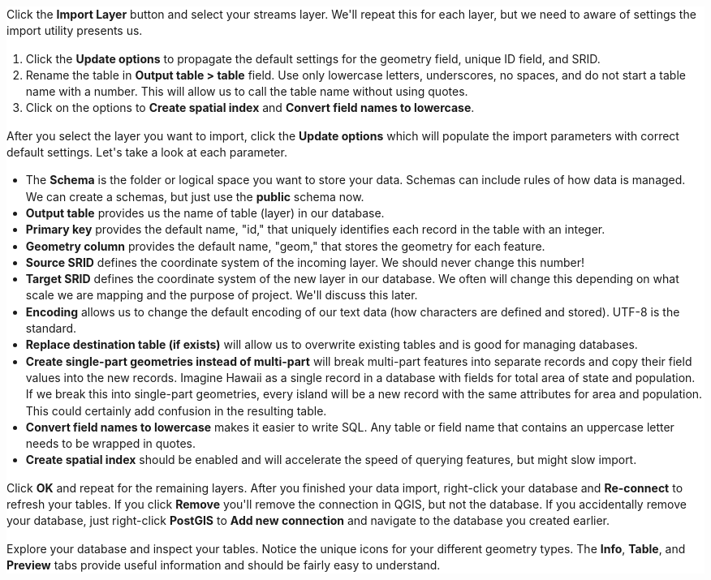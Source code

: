 Click the **Import Layer** button and select your streams layer. We'll repeat this for each layer, but we need to aware of settings the import utility  presents us.

1. Click the **Update options** to propagate the default settings for the geometry field, unique ID field, and SRID.
2. Rename the table in **Output table > table** field. Use only lowercase letters, underscores, no spaces, and do not start a table name with a number. This will allow us to call the table name without using quotes.
3. Click on the options to **Create spatial index** and **Convert field names to lowercase**.

After you select the layer you want to import, click the **Update options** which will populate the import parameters with correct default settings. Let's take a look at each parameter.

* The **Schema** is the folder or logical space you want to store your data. Schemas can include rules of how data is managed. We can create a schemas, but just use the **public** schema now.
* **Output table** provides us the name of table (layer) in our database.
* **Primary key** provides the default name, "id," that uniquely identifies each record in the table with an integer.
* **Geometry column** provides the default name, "geom," that stores the geometry for each feature.
* **Source SRID** defines the coordinate system of the incoming layer. We should never change this number!
* **Target SRID** defines the coordinate system of the new layer in our database. We often will change this depending on what scale we are mapping and the purpose of project. We'll discuss this later.
* **Encoding** allows us to change the default encoding of our text data (how characters are defined and stored). UTF-8 is the standard.
* **Replace destination table (if exists)** will allow us to overwrite existing tables and is good for managing databases.
* **Create single-part geometries instead of multi-part** will break multi-part features into separate records and copy their field values into the new records. Imagine Hawaii as a single record in a database with fields for total area of state and population. If we break this into single-part geometries, every island will be a new record with the same attributes for area and population. This could certainly add confusion in the resulting table.
* **Convert field names to lowercase** makes it easier to write SQL. Any table or field name that contains an uppercase letter needs to be wrapped in quotes.
* **Create spatial index** should be enabled and will accelerate the speed of querying features, but might slow import.

Click **OK** and repeat for the remaining layers. After you finished your data import, right-click your database and **Re-connect** to refresh your tables. If you click **Remove** you'll remove the connection in QGIS, but not the database. If you accidentally remove your database, just right-click **PostGIS** to **Add new connection** and navigate to the database you created earlier.

Explore your database and inspect your tables. Notice the unique icons for your different geometry types. The **Info**, **Table**, and **Preview** tabs provide useful information and should be fairly easy to understand.
